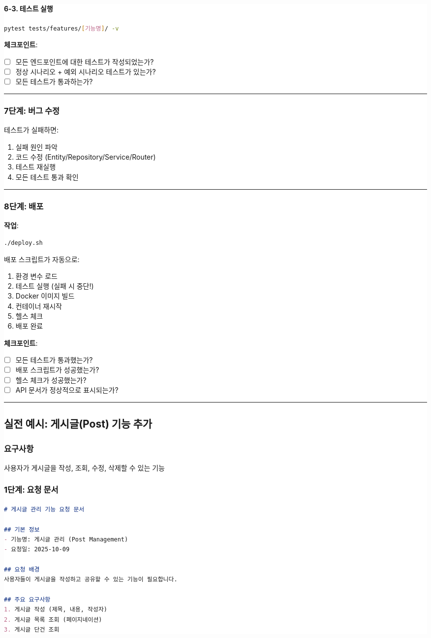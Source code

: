 #### 6-3. 테스트 실행
```bash
pytest tests/features/[기능명]/ -v
```

**체크포인트**:
- [ ] 모든 엔드포인트에 대한 테스트가 작성되었는가?
- [ ] 정상 시나리오 + 예외 시나리오 테스트가 있는가?
- [ ] 모든 테스트가 통과하는가?

---

### 7단계: 버그 수정

테스트가 실패하면:

1. 실패 원인 파악
2. 코드 수정 (Entity/Repository/Service/Router)
3. 테스트 재실행
4. 모든 테스트 통과 확인

---

### 8단계: 배포

**작업**:
```bash
./deploy.sh
```

배포 스크립트가 자동으로:
1. 환경 변수 로드
2. 테스트 실행 (실패 시 중단!)
3. Docker 이미지 빌드
4. 컨테이너 재시작
5. 헬스 체크
6. 배포 완료

**체크포인트**:
- [ ] 모든 테스트가 통과했는가?
- [ ] 배포 스크립트가 성공했는가?
- [ ] 헬스 체크가 성공했는가?
- [ ] API 문서가 정상적으로 표시되는가?

---

## 실전 예시: 게시글(Post) 기능 추가

### 요구사항
사용자가 게시글을 작성, 조회, 수정, 삭제할 수 있는 기능

### 1단계: 요청 문서
```markdown
# 게시글 관리 기능 요청 문서

## 기본 정보
- 기능명: 게시글 관리 (Post Management)
- 요청일: 2025-10-09

## 요청 배경
사용자들이 게시글을 작성하고 공유할 수 있는 기능이 필요합니다.

## 주요 요구사항
1. 게시글 작성 (제목, 내용, 작성자)
2. 게시글 목록 조회 (페이지네이션)
3. 게시글 단건 조회
```